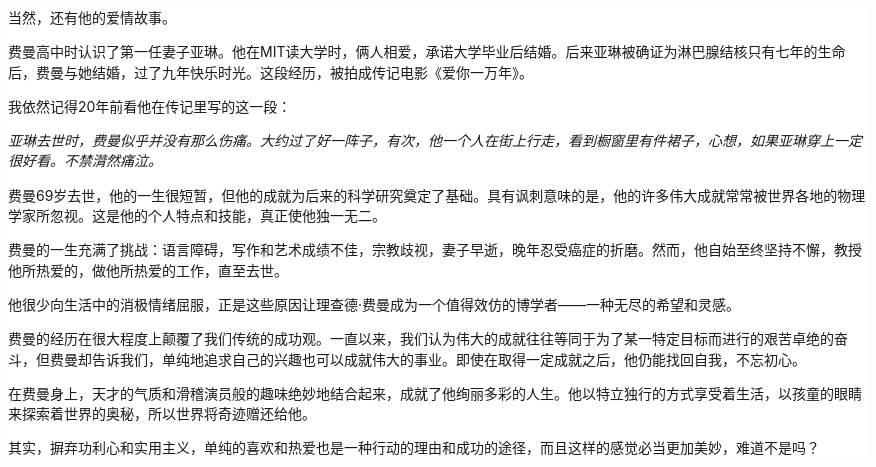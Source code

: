 当然，还有他的爱情故事。

费曼高中时认识了第一任妻子亚琳。他在MIT读大学时，俩人相爱，承诺大学毕业后结婚。后来亚琳被确证为淋巴腺结核只有七年的生命后，费曼与她结婚，过了九年快乐时光。这段经历，被拍成传记电影《爱你一万年》。

我依然记得20年前看他在传记里写的这一段：

*亚琳去世时，费曼似乎并没有那么伤痛。大约过了好一阵子，有次，他一个人在街上行走，看到橱窗里有件裙子，心想，如果亚琳穿上一定很好看。不禁潸然痛泣。*

费曼69岁去世，他的一生很短暂，但他的成就为后来的科学研究奠定了基础。具有讽刺意味的是，他的许多伟大成就常常被世界各地的物理学家所忽视。这是他的个人特点和技能，真正使他独一无二。

费曼的一生充满了挑战：语言障碍，写作和艺术成绩不佳，宗教歧视，妻子早逝，晚年忍受癌症的折磨。然而，他自始至终坚持不懈，教授他所热爱的，做他所热爱的工作，直至去世。

他很少向生活中的消极情绪屈服，正是这些原因让理查德·费曼成为一个值得效仿的博学者——一种无尽的希望和灵感。

费曼的经历在很大程度上颠覆了我们传统的成功观。一直以来，我们认为伟大的成就往往等同于为了某一特定目标而进行的艰苦卓绝的奋斗，但费曼却告诉我们，单纯地追求自己的兴趣也可以成就伟大的事业。即使在取得一定成就之后，他仍能找回自我，不忘初心。

在费曼身上，天才的气质和滑稽演员般的趣味绝妙地结合起来，成就了他绚丽多彩的人生。他以特立独行的方式享受着生活，以孩童的眼睛来探索着世界的奥秘，所以世界将奇迹赠还给他。

其实，摒弃功利心和实用主义，单纯的喜欢和热爱也是一种行动的理由和成功的途径，而且这样的感觉必当更加美妙，难道不是吗？



